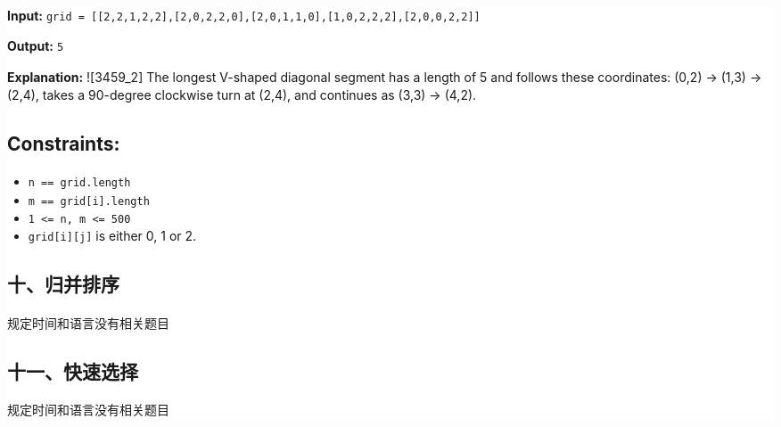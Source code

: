 **Input:** `grid = [[2,2,1,2,2],[2,0,2,2,0],[2,0,1,1,0],[1,0,2,2,2],[2,0,0,2,2]]`

**Output:** `5`

**Explanation:**
![3459_2]
The longest V-shaped diagonal segment has a length of 5 and follows these coordinates: (0,2) → (1,3) → (2,4), takes a 90-degree clockwise turn at (2,4), and continues as (3,3) → (4,2).


## Constraints:

- `n == grid.length`
- `m == grid[i].length`
- `1 <= n, m <= 500`
- `grid[i][j]` is either 0, 1 or 2.


## 十、归并排序
规定时间和语言没有相关题目

## 十一、快速选择
规定时间和语言没有相关题目
